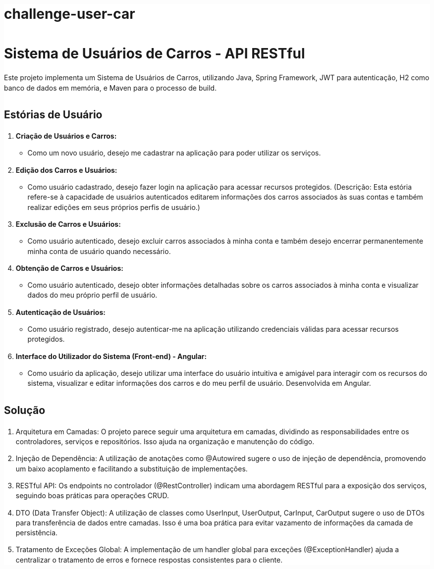 # challenge-user-car

# Sistema de Usuários de Carros - API RESTful

Este projeto implementa um Sistema de Usuários de Carros, utilizando Java, Spring Framework, JWT para autenticação, H2 como banco de dados em memória, e Maven para o processo de build.

## Estórias de Usuário

1) **Criação de Usuários e Carros:**
   - Como um novo usuário, desejo me cadastrar na aplicação para poder utilizar os serviços.

2) **Edição dos Carros e Usuários:**
   - Como usuário cadastrado, desejo fazer login na aplicação para acessar recursos protegidos. (Descrição: Esta estória refere-se à capacidade de usuários autenticados editarem informações dos carros associados às suas contas e também realizar edições em seus próprios perfis de usuário.)

3) **Exclusão de Carros e Usuários:**
   - Como usuário autenticado, desejo excluir carros associados à minha conta e também desejo encerrar permanentemente minha conta de usuário quando necessário.

4) **Obtenção de Carros e Usuários:**
   - Como usuário autenticado, desejo obter informações detalhadas sobre os carros associados à minha conta e visualizar dados do meu próprio perfil de usuário.

5) **Autenticação de Usuários:**
   - Como usuário registrado, desejo autenticar-me na aplicação utilizando credenciais válidas para acessar recursos protegidos.

6) **Interface do Utilizador do Sistema (Front-end) - Angular:**
   - Como usuário da aplicação, desejo utilizar uma interface do usuário intuitiva e amigável para interagir com os recursos do sistema, visualizar e editar informações dos carros e do meu perfil de usuário. Desenvolvida em Angular.

## Solução

1) Arquitetura em Camadas: O projeto parece seguir uma arquitetura em camadas, dividindo as responsabilidades entre os controladores, serviços e repositórios. Isso ajuda na organização e manutenção do código.

2) Injeção de Dependência: A utilização de anotações como @Autowired sugere o uso de injeção de dependência, promovendo um baixo acoplamento e facilitando a substituição de implementações.

3) RESTful API: Os endpoints no controlador (@RestController) indicam uma abordagem RESTful para a exposição dos serviços, seguindo boas práticas para operações CRUD.

4) DTO (Data Transfer Object): A utilização de classes como UserInput, UserOutput, CarInput, CarOutput sugere o uso de DTOs para transferência de dados entre camadas. Isso é uma boa prática para evitar vazamento de informações da camada de persistência.

5) Tratamento de Exceções Global: A implementação de um handler global para exceções (@ExceptionHandler) ajuda a centralizar o tratamento de erros e fornece respostas consistentes para o cliente.

